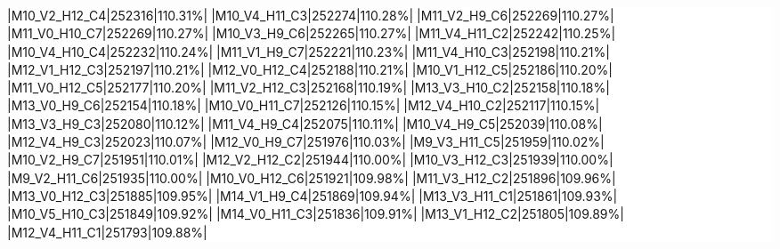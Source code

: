 |M10_V2_H12_C4|252316|110.31%|
|M10_V4_H11_C3|252274|110.28%|
|M11_V2_H9_C6|252269|110.27%|
|M11_V0_H10_C7|252269|110.27%|
|M10_V3_H9_C6|252265|110.27%|
|M11_V4_H11_C2|252242|110.25%|
|M10_V4_H10_C4|252232|110.24%|
|M11_V1_H9_C7|252221|110.23%|
|M11_V4_H10_C3|252198|110.21%|
|M12_V1_H12_C3|252197|110.21%|
|M12_V0_H12_C4|252188|110.21%|
|M10_V1_H12_C5|252186|110.20%|
|M11_V0_H12_C5|252177|110.20%|
|M11_V2_H12_C3|252168|110.19%|
|M13_V3_H10_C2|252158|110.18%|
|M13_V0_H9_C6|252154|110.18%|
|M10_V0_H11_C7|252126|110.15%|
|M12_V4_H10_C2|252117|110.15%|
|M13_V3_H9_C3|252080|110.12%|
|M11_V4_H9_C4|252075|110.11%|
|M10_V4_H9_C5|252039|110.08%|
|M12_V4_H9_C3|252023|110.07%|
|M12_V0_H9_C7|251976|110.03%|
|M9_V3_H11_C5|251959|110.02%|
|M10_V2_H9_C7|251951|110.01%|
|M12_V2_H12_C2|251944|110.00%|
|M10_V3_H12_C3|251939|110.00%|
|M9_V2_H11_C6|251935|110.00%|
|M10_V0_H12_C6|251921|109.98%|
|M11_V3_H12_C2|251896|109.96%|
|M13_V0_H12_C3|251885|109.95%|
|M14_V1_H9_C4|251869|109.94%|
|M13_V3_H11_C1|251861|109.93%|
|M10_V5_H10_C3|251849|109.92%|
|M14_V0_H11_C3|251836|109.91%|
|M13_V1_H12_C2|251805|109.89%|
|M12_V4_H11_C1|251793|109.88%|